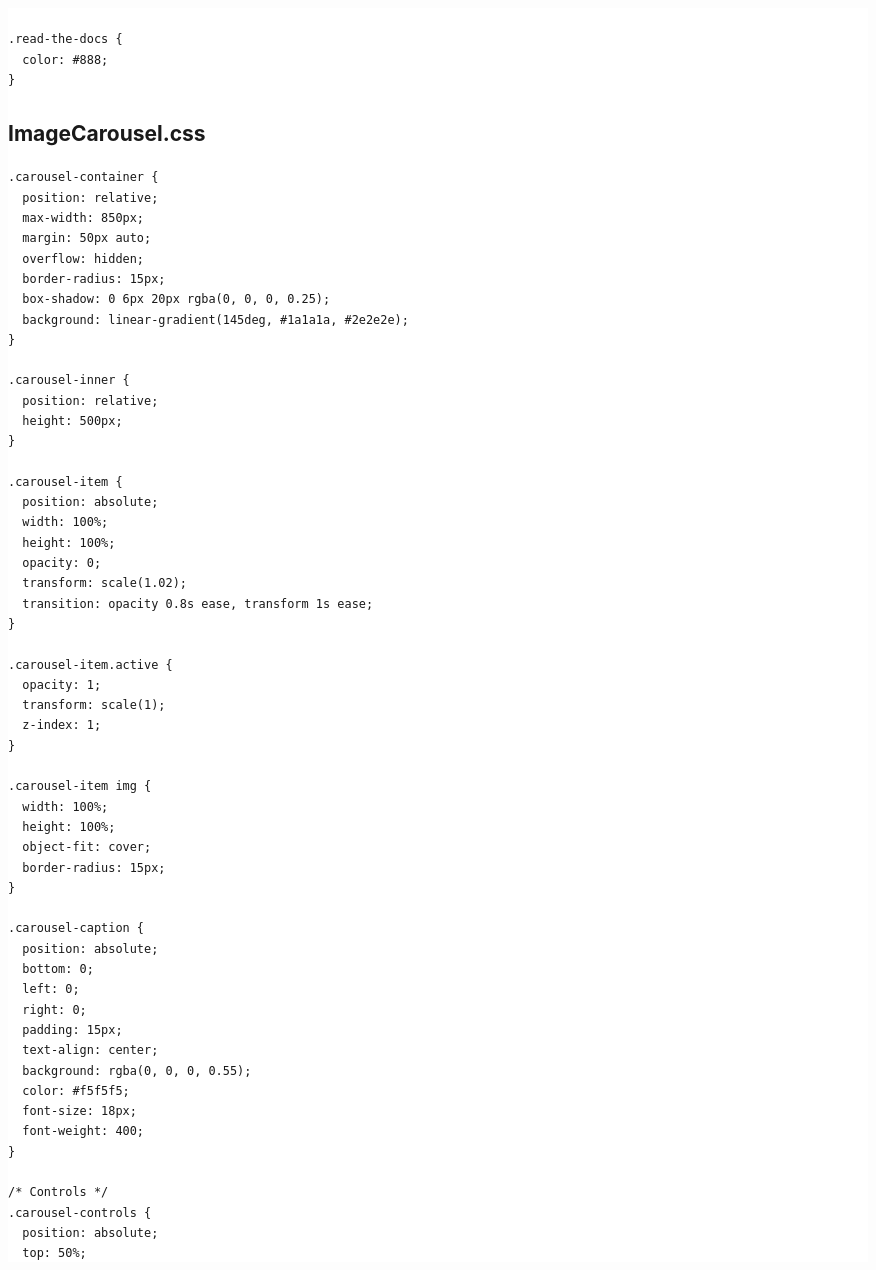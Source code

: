 ```

.read-the-docs {
  color: #888;
}

```
## ImageCarousel.css
```
.carousel-container {
  position: relative;
  max-width: 850px;
  margin: 50px auto;
  overflow: hidden;
  border-radius: 15px;
  box-shadow: 0 6px 20px rgba(0, 0, 0, 0.25);
  background: linear-gradient(145deg, #1a1a1a, #2e2e2e);
}

.carousel-inner {
  position: relative;
  height: 500px;
}

.carousel-item {
  position: absolute;
  width: 100%;
  height: 100%;
  opacity: 0;
  transform: scale(1.02);
  transition: opacity 0.8s ease, transform 1s ease;
}

.carousel-item.active {
  opacity: 1;
  transform: scale(1);
  z-index: 1;
}

.carousel-item img {
  width: 100%;
  height: 100%;
  object-fit: cover;
  border-radius: 15px;
}

.carousel-caption {
  position: absolute;
  bottom: 0;
  left: 0;
  right: 0;
  padding: 15px;
  text-align: center;
  background: rgba(0, 0, 0, 0.55);
  color: #f5f5f5;
  font-size: 18px;
  font-weight: 400;
}

/* Controls */
.carousel-controls {
  position: absolute;
  top: 50%;
```